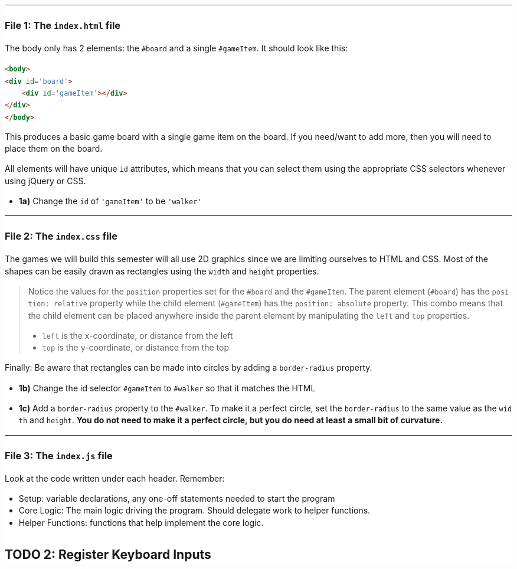 <hr>

### **File 1: The `index.html` file**

The body only has 2 elements: the `#board` and a single `#gameItem`. It should look like this:

````HTML
<body>
<div id='board'>
    <div id='gameItem'></div>
</div>
</body>
````

This produces a basic game board with a single game item on the board. If you need/want to add more, then you will need to place them on the board. 

All elements will have unique `id` attributes, which means that you can select them using the appropriate CSS selectors whenever using jQuery or CSS.

* **1a)** Change the `id` of `'gameItem'` to be `'walker'`

<hr>

### **File 2: The `index.css` file**

The games we will build this semester will all use 2D graphics since we are limiting ourselves to HTML and CSS. Most of the shapes can be easily drawn as rectangles using the `width` and `height` properties. 

>Notice the values for the `position` properties set for the `#board` and the `#gameItem`. The parent element (`#board`) has the `position: relative` property while the child element (`#gameItem`) has the `position: absolute` property. This combo means that the child element can be placed anywhere inside the parent element by manipulating the `left` and `top` properties. 
>- `left` is the x-coordinate, or distance from the left
>- `top` is the y-coordinate, or distance from the top

Finally: Be aware that rectangles can be made into circles by adding a `border-radius` property.

* **1b)** Change the id selector `#gameItem` to `#walker` so that it matches the HTML

* **1c)** Add a `border-radius` property to the `#walker`. To make it a perfect circle, set the `border-radius` to the same value as the `width` and `height`. **You do not need to make it a perfect circle, but you do need at least a small bit of curvature.**

<hr>

### **File 3: The `index.js` file**

Look at the code written under each header. Remember:
- Setup: variable declarations, any one-off statements needed to start the program
- Core Logic: The main logic driving the program. Should delegate work to helper functions.
- Helper Functions: functions that help implement the core logic.

## TODO 2: Register Keyboard Inputs
